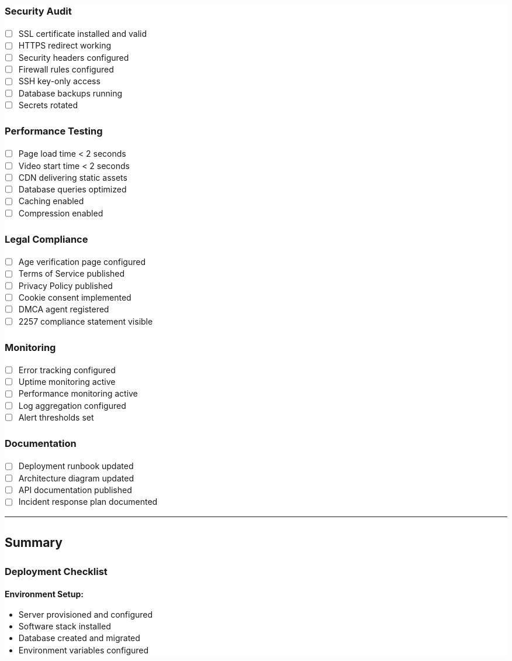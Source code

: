 ### Security Audit

- [ ] SSL certificate installed and valid
- [ ] HTTPS redirect working
- [ ] Security headers configured
- [ ] Firewall rules configured
- [ ] SSH key-only access
- [ ] Database backups running
- [ ] Secrets rotated

### Performance Testing

- [ ] Page load time < 2 seconds
- [ ] Video start time < 2 seconds
- [ ] CDN delivering static assets
- [ ] Database queries optimized
- [ ] Caching enabled
- [ ] Compression enabled

### Legal Compliance

- [ ] Age verification page configured
- [ ] Terms of Service published
- [ ] Privacy Policy published
- [ ] Cookie consent implemented
- [ ] DMCA agent registered
- [ ] 2257 compliance statement visible

### Monitoring

- [ ] Error tracking configured
- [ ] Uptime monitoring active
- [ ] Performance monitoring active
- [ ] Log aggregation configured
- [ ] Alert thresholds set

### Documentation

- [ ] Deployment runbook updated
- [ ] Architecture diagram updated
- [ ] API documentation published
- [ ] Incident response plan documented

---

## Summary

### Deployment Checklist

**Environment Setup:**
- Server provisioned and configured
- Software stack installed
- Database created and migrated
- Environment variables configured
